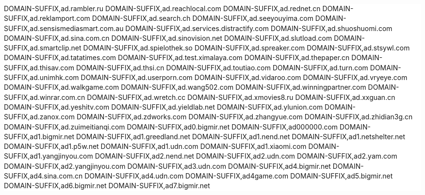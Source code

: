 DOMAIN-SUFFIX,ad.rambler.ru
DOMAIN-SUFFIX,ad.reachlocal.com
DOMAIN-SUFFIX,ad.rednet.cn
DOMAIN-SUFFIX,ad.reklamport.com
DOMAIN-SUFFIX,ad.search.ch
DOMAIN-SUFFIX,ad.seeyouyima.com
DOMAIN-SUFFIX,ad.sensismediasmart.com.au
DOMAIN-SUFFIX,ad.services.distractify.com
DOMAIN-SUFFIX,ad.shuoshuomi.com
DOMAIN-SUFFIX,ad.sina.com.cn
DOMAIN-SUFFIX,ad.sinovision.net
DOMAIN-SUFFIX,ad.slutload.com
DOMAIN-SUFFIX,ad.smartclip.net
DOMAIN-SUFFIX,ad.spielothek.so
DOMAIN-SUFFIX,ad.spreaker.com
DOMAIN-SUFFIX,ad.stsywl.com
DOMAIN-SUFFIX,ad.tatatimes.com
DOMAIN-SUFFIX,ad.test.ximalaya.com
DOMAIN-SUFFIX,ad.thepaper.cn
DOMAIN-SUFFIX,ad.thisav.com
DOMAIN-SUFFIX,ad.thsi.cn
DOMAIN-SUFFIX,ad.toutiao.com
DOMAIN-SUFFIX,ad.turn.com
DOMAIN-SUFFIX,ad.unimhk.com
DOMAIN-SUFFIX,ad.userporn.com
DOMAIN-SUFFIX,ad.vidaroo.com
DOMAIN-SUFFIX,ad.vryeye.com
DOMAIN-SUFFIX,ad.walkgame.com
DOMAIN-SUFFIX,ad.wang502.com
DOMAIN-SUFFIX,ad.winningpartner.com
DOMAIN-SUFFIX,ad.winrar.com.cn
DOMAIN-SUFFIX,ad.wretch.cc
DOMAIN-SUFFIX,ad.xmovies8.ru
DOMAIN-SUFFIX,ad.xxguan.cn
DOMAIN-SUFFIX,ad.yeshitv.com
DOMAIN-SUFFIX,ad.yieldlab.net
DOMAIN-SUFFIX,ad.ylunion.com
DOMAIN-SUFFIX,ad.zanox.com
DOMAIN-SUFFIX,ad.zdworks.com
DOMAIN-SUFFIX,ad.zhangyue.com
DOMAIN-SUFFIX,ad.zhidian3g.cn
DOMAIN-SUFFIX,ad.zuimeitianqi.com
DOMAIN-SUFFIX,ad0.bigmir.net
DOMAIN-SUFFIX,ad000000.com
DOMAIN-SUFFIX,ad1.bigmir.net
DOMAIN-SUFFIX,ad1.greedland.net
DOMAIN-SUFFIX,ad1.nend.net
DOMAIN-SUFFIX,ad1.netshelter.net
DOMAIN-SUFFIX,ad1.p5w.net
DOMAIN-SUFFIX,ad1.udn.com
DOMAIN-SUFFIX,ad1.xiaomi.com
DOMAIN-SUFFIX,ad1.yangjinyou.com
DOMAIN-SUFFIX,ad2.nend.net
DOMAIN-SUFFIX,ad2.udn.com
DOMAIN-SUFFIX,ad2.yam.com
DOMAIN-SUFFIX,ad2.yangjinyou.com
DOMAIN-SUFFIX,ad3.udn.com
DOMAIN-SUFFIX,ad4.bigmir.net
DOMAIN-SUFFIX,ad4.sina.com.cn
DOMAIN-SUFFIX,ad4.udn.com
DOMAIN-SUFFIX,ad4game.com
DOMAIN-SUFFIX,ad5.bigmir.net
DOMAIN-SUFFIX,ad6.bigmir.net
DOMAIN-SUFFIX,ad7.bigmir.net